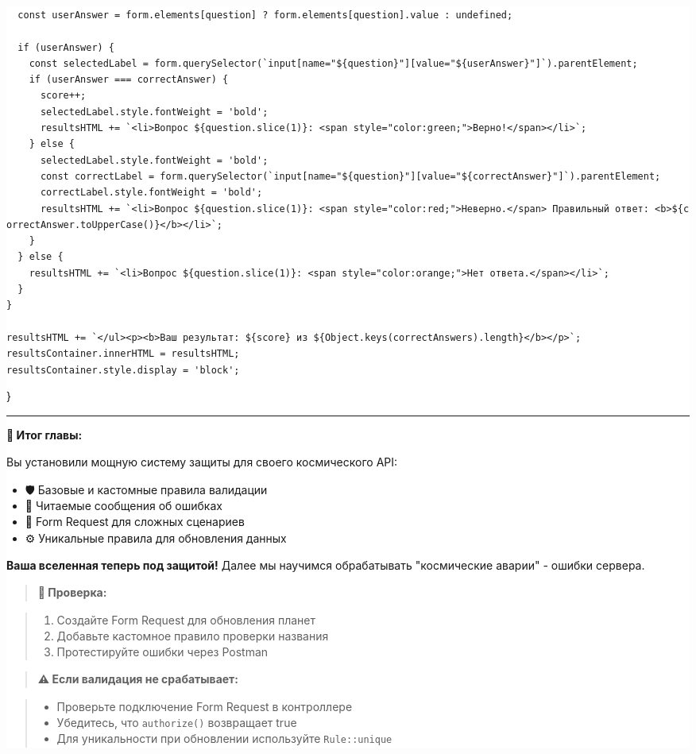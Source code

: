       const userAnswer = form.elements[question] ? form.elements[question].value : undefined;

      if (userAnswer) {
        const selectedLabel = form.querySelector(`input[name="${question}"][value="${userAnswer}"]`).parentElement;
        if (userAnswer === correctAnswer) {
          score++;
          selectedLabel.style.fontWeight = 'bold';
          resultsHTML += `<li>Вопрос ${question.slice(1)}: <span style="color:green;">Верно!</span></li>`;
        } else {
          selectedLabel.style.fontWeight = 'bold';
          const correctLabel = form.querySelector(`input[name="${question}"][value="${correctAnswer}"]`).parentElement;
          correctLabel.style.fontWeight = 'bold';
          resultsHTML += `<li>Вопрос ${question.slice(1)}: <span style="color:red;">Неверно.</span> Правильный ответ: <b>${correctAnswer.toUpperCase()}</b></li>`;
        }
      } else {
        resultsHTML += `<li>Вопрос ${question.slice(1)}: <span style="color:orange;">Нет ответа.</span></li>`;
      }
    }

    resultsHTML += `</ul><p><b>Ваш результат: ${score} из ${Object.keys(correctAnswers).length}</b></p>`;
    resultsContainer.innerHTML = resultsHTML;
    resultsContainer.style.display = 'block';
  }
</script>

---

**🚀 Итог главы:**

Вы установили мощную систему защиты для своего космического API:

- 🛡️ Базовые и кастомные правила валидации
- 📝 Читаемые сообщения об ошибках
- 🧩 Form Request для сложных сценариев
- ⚙️ Уникальные правила для обновления данных

**Ваша вселенная теперь под защитой!** Далее мы научимся обрабатывать "космические аварии" - ошибки сервера.

> **📌 Проверка:**

> 1. Создайте Form Request для обновления планет
> 2. Добавьте кастомное правило проверки названия
> 3. Протестируйте ошибки через Postman

> **⚠️ Если валидация не срабатывает:**

> - Проверьте подключение Form Request в контроллере
> - Убедитесь, что `authorize()` возвращает true
> - Для уникальности при обновлении используйте `Rule::unique`
